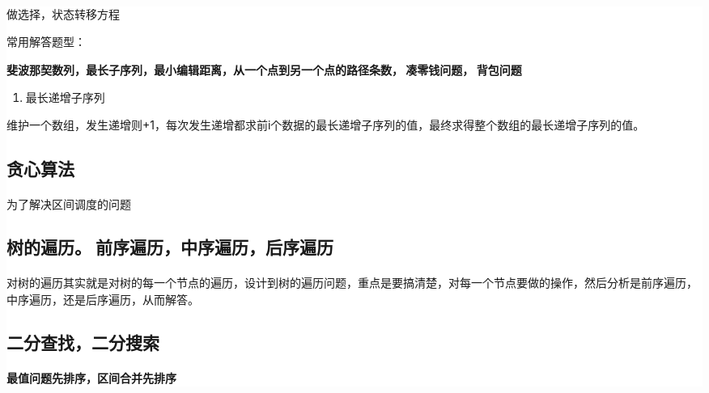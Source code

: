 做选择，状态转移方程





常用解答题型：

**斐波那契数列，最长子序列，最小编辑距离，从一个点到另一个点的路径条数， 凑零钱问题， 背包问题**

1. 最长递增子序列

维护一个数组，发生递增则+1，每次发生递增都求前i个数据的最长递增子序列的值，最终求得整个数组的最长递增子序列的值。

## 贪心算法

为了解决区间调度的问题

## 树的遍历。 前序遍历，中序遍历，后序遍历

对树的遍历其实就是对树的每一个节点的遍历，设计到树的遍历问题，重点是要搞清楚，对每一个节点要做的操作，然后分析是前序遍历，中序遍历，还是后序遍历，从而解答。


## 二分查找，二分搜索


**最值问题先排序，区间合并先排序**